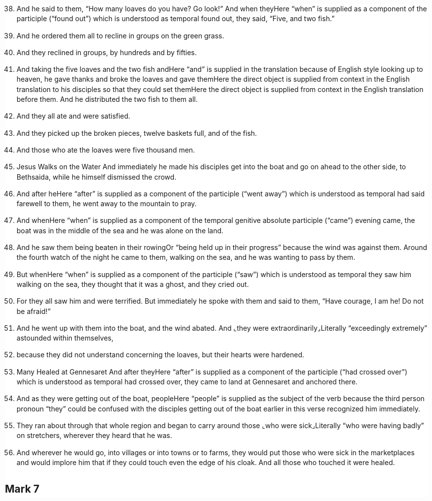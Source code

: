 38. And he said to them, “How many loaves do you have? Go look!” And when theyHere “when” is supplied as a component of the participle (“found out”) which is understood as temporal found out, they said, “Five, and two fish.”

39. And he ordered them all to recline in groups on the green grass.

40. And they reclined in groups, by hundreds and by fifties.

41. And taking the five loaves and the two fish andHere “and” is supplied in the translation because of English style looking up to heaven, he gave thanks and broke the loaves and gave themHere the direct object is supplied from context in the English translation to his disciples so that they could set themHere the direct object is supplied from context in the English translation before them. And he distributed the two fish to them all.

42. And they all ate and were satisfied.

43. And they picked up the broken pieces, twelve baskets full, and of the fish.

44. And those who ate the loaves were five thousand men.  

45.  Jesus Walks on the Water And immediately he made his disciples get into the boat and go on ahead to the other side, to Bethsaida, while he himself dismissed the crowd.

46. And after heHere “after” is supplied as a component of the participle (“went away”) which is understood as temporal had said farewell to them, he went away to the mountain to pray.

47. And whenHere “when” is supplied as a component of the temporal genitive absolute participle (“came”) evening came, the boat was in the middle of the sea and he was alone on the land.

48. And he saw them being beaten in their rowingOr “being held up in their progress” because the wind was against them. Around the fourth watch of the night he came to them, walking on the sea, and he was wanting to pass by them.

49. But whenHere “when” is supplied as a component of the participle (“saw”) which is understood as temporal they saw him walking on the sea, they thought that it was a ghost, and they cried out.

50. For they all saw him and were terrified. But immediately he spoke with them and said to them, “Have courage, I am he! Do not be afraid!”

51. And he went up with them into the boat, and the wind abated. And ⌞they were extraordinarily⌟Literally “exceedingly extremely” astounded within themselves,

52. because they did not understand concerning the loaves, but their hearts were hardened.  

53.  Many Healed at Gennesaret And after theyHere “after” is supplied as a component of the participle (“had crossed over”) which is understood as temporal had crossed over, they came to land at Gennesaret and anchored there.

54. And as they were getting out of the boat, peopleHere “people” is supplied as the subject of the verb because the third person pronoun “they” could be confused with the disciples getting out of the boat earlier in this verse recognized him immediately.

55. They ran about through that whole region and began to carry around those ⌞who were sick⌟Literally “who were having badly” on stretchers, wherever they heard that he was.

56. And wherever he would go, into villages or into towns or to farms, they would put those who were sick in the marketplaces and would implore him that if they could touch even the edge of his cloak. And all those who touched it were healed.   

## Mark 7

